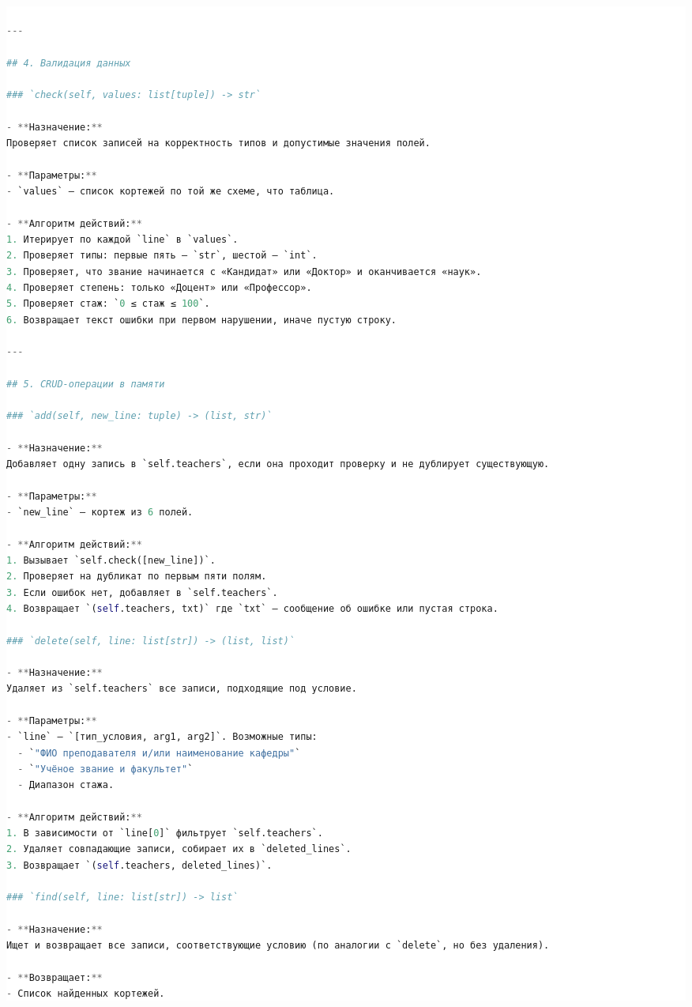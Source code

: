   ```python

---

## 4. Валидация данных

### `check(self, values: list[tuple]) -> str`

- **Назначение:**  
  Проверяет список записей на корректность типов и допустимые значения полей.

- **Параметры:**  
  - `values` — список кортежей по той же схеме, что таблица.

- **Алгоритм действий:**  
  1. Итерирует по каждой `line` в `values`.  
  2. Проверяет типы: первые пять — `str`, шестой — `int`.  
  3. Проверяет, что звание начинается с «Кандидат» или «Доктор» и оканчивается «наук».  
  4. Проверяет степень: только «Доцент» или «Профессор».  
  5. Проверяет стаж: `0 ≤ стаж ≤ 100`.  
  6. Возвращает текст ошибки при первом нарушении, иначе пустую строку.

---

## 5. CRUD-операции в памяти

### `add(self, new_line: tuple) -> (list, str)`

- **Назначение:**  
  Добавляет одну запись в `self.teachers`, если она проходит проверку и не дублирует существующую.

- **Параметры:**  
  - `new_line` — кортеж из 6 полей.

- **Алгоритм действий:**  
  1. Вызывает `self.check([new_line])`.  
  2. Проверяет на дубликат по первым пяти полям.  
  3. Если ошибок нет, добавляет в `self.teachers`.  
  4. Возвращает `(self.teachers, txt)` где `txt` — сообщение об ошибке или пустая строка.

### `delete(self, line: list[str]) -> (list, list)`

- **Назначение:**  
  Удаляет из `self.teachers` все записи, подходящие под условие.

- **Параметры:**  
  - `line` — `[тип_условия, arg1, arg2]`. Возможные типы:  
    - `"ФИО преподавателя и/или наименование кафедры"`  
    - `"Учёное звание и факультет"`  
    - Диапазон стажа.

- **Алгоритм действий:**  
  1. В зависимости от `line[0]` фильтрует `self.teachers`.  
  2. Удаляет совпадающие записи, собирает их в `deleted_lines`.  
  3. Возвращает `(self.teachers, deleted_lines)`.

### `find(self, line: list[str]) -> list`

- **Назначение:**  
  Ищет и возвращает все записи, соответствующие условию (по аналогии с `delete`, но без удаления).

- **Возвращает:**  
  - Список найденных кортежей.

  ```